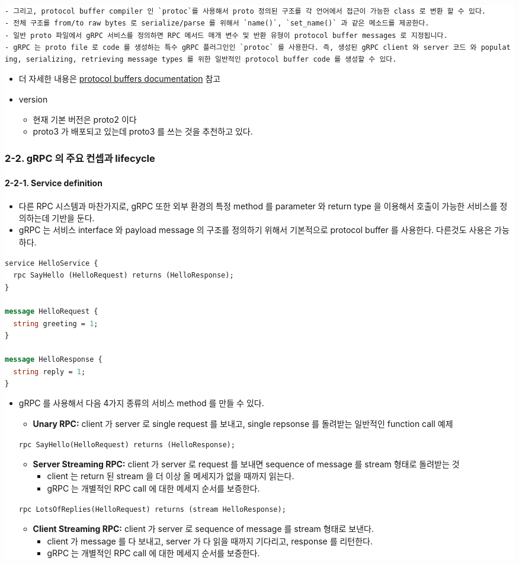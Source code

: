     - 그리고, protocol buffer compiler 인 `protoc`를 사용해서 proto 정의된 구조를 각 언어에서 접근이 가능한 class 로 변환 할 수 있다.
    - 전체 구조를 from/to raw bytes 로 serialize/parse 를 위해서 `name()`, `set_name()` 과 같은 메소드를 제공한다.
    - 일반 proto 파일에서 gRPC 서비스를 정의하면 RPC 메서드 매개 변수 및 반환 유형이 protocol buffer messages 로 지정됩니다.
    - gRPC 는 proto file 로 code 를 생성하는 특수 gRPC 플러그인인 `protoc` 를 사용한다. 즉, 생성된 gRPC client 와 server 코드 와 populating, serializing, retrieving message types 를 위한 일반적인 protocol buffer code 를 생성할 수 있다.

- 더 자세한 내용은 [protocol buffers documentation](https://developers.google.com/protocol-buffers/docs/overview) 참고

- version

    - 현재 기본 버전은 proto2 이다
    - proto3 가 배포되고 있는데 proto3 를 쓰는 것을 추천하고 있다.

### 2-2. gRPC 의 주요 컨셉과 lifecycle

#### 2-2-1. Service definition

- 다른 RPC 시스템과 마찬가지로, gRPC 또한 외부 환경의 특정 method 를 parameter 와 return type 을 이용해서 호출이 가능한 서비스를 정의하는데 기반을 둔다.
- gRPC 는 서비스 interface 와 payload message 의 구조를 정의하기 위해서 기본적으로 protocol buffer 를 사용한다. 다른것도 사용은 가능하다.

```protobuf
service HelloService {
  rpc SayHello (HelloRequest) returns (HelloResponse);
}

message HelloRequest {
  string greeting = 1;
}

message HelloResponse {
  string reply = 1;
}
```

- gRPC 를 사용해서 다음 4가지 종류의 서비스 method 를 만들 수 있다.

    - **Unary RPC:** client 가 server 로 single request 를 보내고, single repsonse 를 돌려받는 일반적인 function call 예제

  ```protobuf
  rpc SayHello(HelloRequest) returns (HelloResponse);
  ```

    - **Server Streaming RPC:** client 가 server 로 request 를 보내면 sequence of message 를 stream 형태로 돌려받는 것
        - client 는 return 된 stream 을 더 이상 올 메세지가 없을 때까지 읽는다.
        - gRPC 는 개별적인 RPC call 에 대한 메세지 순서를 보증한다.

  ```protobuf
  rpc LotsOfReplies(HelloRequest) returns (stream HelloResponse);
  ```

    - **Client Streaming RPC:** client 가 server 로 sequence of message 를 stream 형태로 보낸다.
        - client 가 message 를 다 보내고, server 가 다 읽을 때까지 기다리고, response 를 리턴한다.
        - gRPC 는 개별적인 RPC call 에 대한 메세지 순서를 보증한다.
